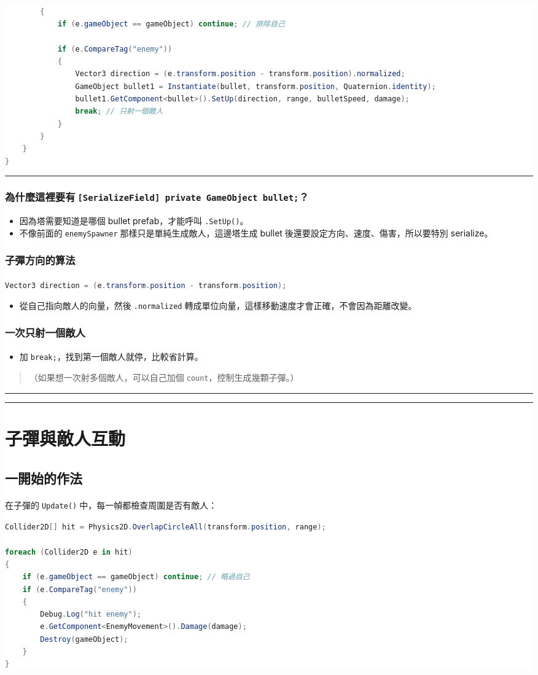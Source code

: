 ```csharp
        {
            if (e.gameObject == gameObject) continue; // 排除自己

            if (e.CompareTag("enemy"))
            {
                Vector3 direction = (e.transform.position - transform.position).normalized;
                GameObject bullet1 = Instantiate(bullet, transform.position, Quaternion.identity);
                bullet1.GetComponent<bullet>().SetUp(direction, range, bulletSpeed, damage);
                break; // 只射一個敵人
            }
        }
    }
}
```

---



###  為什麼這裡要有 `[SerializeField] private GameObject bullet;`？
- 因為塔需要知道是哪個 bullet prefab，才能呼叫 `.SetUp()`。
- 不像前面的 `enemySpawner` 那樣只是單純生成敵人，這邊塔生成 bullet 後還要設定方向、速度、傷害，所以要特別 serialize。

### 子彈方向的算法
```csharp
Vector3 direction = (e.transform.position - transform.position);
```
- 從自己指向敵人的向量，然後 `.normalized` 轉成單位向量，這樣移動速度才會正確，不會因為距離改變。

###  一次只射一個敵人
- 加 `break;`，找到第一個敵人就停，比較省計算。

> （如果想一次射多個敵人，可以自己加個 `count`，控制生成幾顆子彈。）

---



---

# 子彈與敵人互動

## 一開始的作法

在子彈的 `Update()` 中，每一幀都檢查周圍是否有敵人：

```csharp
Collider2D[] hit = Physics2D.OverlapCircleAll(transform.position, range);

foreach (Collider2D e in hit)
{
    if (e.gameObject == gameObject) continue; // 略過自己
    if (e.CompareTag("enemy"))
    {
        Debug.Log("hit enemy");
        e.GetComponent<EnemyMovement>().Damage(damage);
        Destroy(gameObject);
    }
}
```
